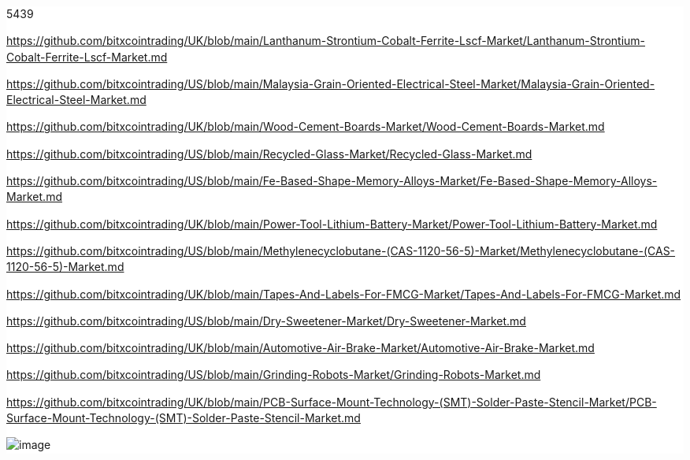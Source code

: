 5439</p><p><a href="https://github.com/bitxcointrading/UK/blob/main/Lanthanum-Strontium-Cobalt-Ferrite-Lscf-Market/Lanthanum-Strontium-Cobalt-Ferrite-Lscf-Market.md">https://github.com/bitxcointrading/UK/blob/main/Lanthanum-Strontium-Cobalt-Ferrite-Lscf-Market/Lanthanum-Strontium-Cobalt-Ferrite-Lscf-Market.md</a></p><p><a href="https://github.com/bitxcointrading/US/blob/main/Malaysia-Grain-Oriented-Electrical-Steel-Market/Malaysia-Grain-Oriented-Electrical-Steel-Market.md">https://github.com/bitxcointrading/US/blob/main/Malaysia-Grain-Oriented-Electrical-Steel-Market/Malaysia-Grain-Oriented-Electrical-Steel-Market.md</a></p><p><a href="https://github.com/bitxcointrading/UK/blob/main/Wood-Cement-Boards-Market/Wood-Cement-Boards-Market.md">https://github.com/bitxcointrading/UK/blob/main/Wood-Cement-Boards-Market/Wood-Cement-Boards-Market.md</a></p><p><a href="https://github.com/bitxcointrading/US/blob/main/Recycled-Glass-Market/Recycled-Glass-Market.md">https://github.com/bitxcointrading/US/blob/main/Recycled-Glass-Market/Recycled-Glass-Market.md</a></p><p><a href="https://github.com/bitxcointrading/US/blob/main/Fe-Based-Shape-Memory-Alloys-Market/Fe-Based-Shape-Memory-Alloys-Market.md">https://github.com/bitxcointrading/US/blob/main/Fe-Based-Shape-Memory-Alloys-Market/Fe-Based-Shape-Memory-Alloys-Market.md</a></p><p><a href="https://github.com/bitxcointrading/UK/blob/main/Power-Tool-Lithium-Battery-Market/Power-Tool-Lithium-Battery-Market.md">https://github.com/bitxcointrading/UK/blob/main/Power-Tool-Lithium-Battery-Market/Power-Tool-Lithium-Battery-Market.md</a></p><p><a href="https://github.com/bitxcointrading/US/blob/main/Methylenecyclobutane-(CAS-1120-56-5)-Market/Methylenecyclobutane-(CAS-1120-56-5)-Market.md">https://github.com/bitxcointrading/US/blob/main/Methylenecyclobutane-(CAS-1120-56-5)-Market/Methylenecyclobutane-(CAS-1120-56-5)-Market.md</a></p><p><a href="https://github.com/bitxcointrading/UK/blob/main/Tapes-And-Labels-For-FMCG-Market/Tapes-And-Labels-For-FMCG-Market.md">https://github.com/bitxcointrading/UK/blob/main/Tapes-And-Labels-For-FMCG-Market/Tapes-And-Labels-For-FMCG-Market.md</a></p><p><a href="https://github.com/bitxcointrading/US/blob/main/Dry-Sweetener-Market/Dry-Sweetener-Market.md">https://github.com/bitxcointrading/US/blob/main/Dry-Sweetener-Market/Dry-Sweetener-Market.md</a></p><p><a href="https://github.com/bitxcointrading/UK/blob/main/Automotive-Air-Brake-Market/Automotive-Air-Brake-Market.md">https://github.com/bitxcointrading/UK/blob/main/Automotive-Air-Brake-Market/Automotive-Air-Brake-Market.md</a></p><p><a href="https://github.com/bitxcointrading/US/blob/main/Grinding-Robots-Market/Grinding-Robots-Market.md">https://github.com/bitxcointrading/US/blob/main/Grinding-Robots-Market/Grinding-Robots-Market.md</a></p><p><a href="https://github.com/bitxcointrading/UK/blob/main/PCB-Surface-Mount-Technology-(SMT)-Solder-Paste-Stencil-Market/PCB-Surface-Mount-Technology-(SMT)-Solder-Paste-Stencil-Market.md">https://github.com/bitxcointrading/UK/blob/main/PCB-Surface-Mount-Technology-(SMT)-Solder-Paste-Stencil-Market/PCB-Surface-Mount-Technology-(SMT)-Solder-Paste-Stencil-Market.md</a></p>
![image](https://github.com/user-attachments/assets/769a9c39-c1ae-4a8c-ac68-9f5d52130cd3)
